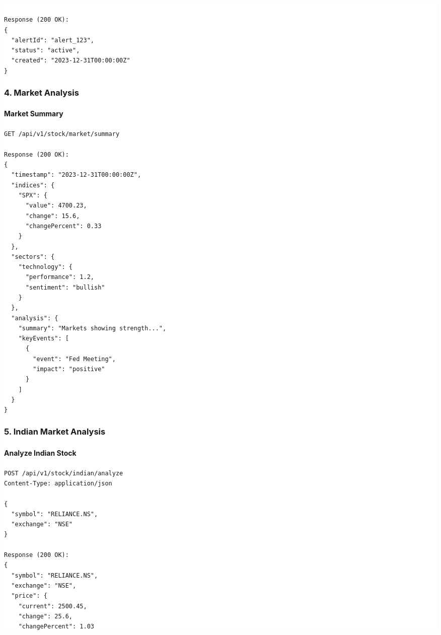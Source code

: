 ```http

Response (200 OK):
{
  "alertId": "alert_123",
  "status": "active",
  "created": "2023-12-31T00:00:00Z"
}
```

### 4. Market Analysis

#### Market Summary
```http
GET /api/v1/stock/market/summary

Response (200 OK):
{
  "timestamp": "2023-12-31T00:00:00Z",
  "indices": {
    "SPX": {
      "value": 4700.23,
      "change": 15.6,
      "changePercent": 0.33
    }
  },
  "sectors": {
    "technology": {
      "performance": 1.2,
      "sentiment": "bullish"
    }
  },
  "analysis": {
    "summary": "Markets showing strength...",
    "keyEvents": [
      {
        "event": "Fed Meeting",
        "impact": "positive"
      }
    ]
  }
}
```

### 5. Indian Market Analysis

#### Analyze Indian Stock
```http
POST /api/v1/stock/indian/analyze
Content-Type: application/json

{
  "symbol": "RELIANCE.NS",
  "exchange": "NSE"
}

Response (200 OK):
{
  "symbol": "RELIANCE.NS",
  "exchange": "NSE",
  "price": {
    "current": 2500.45,
    "change": 25.6,
    "changePercent": 1.03
```